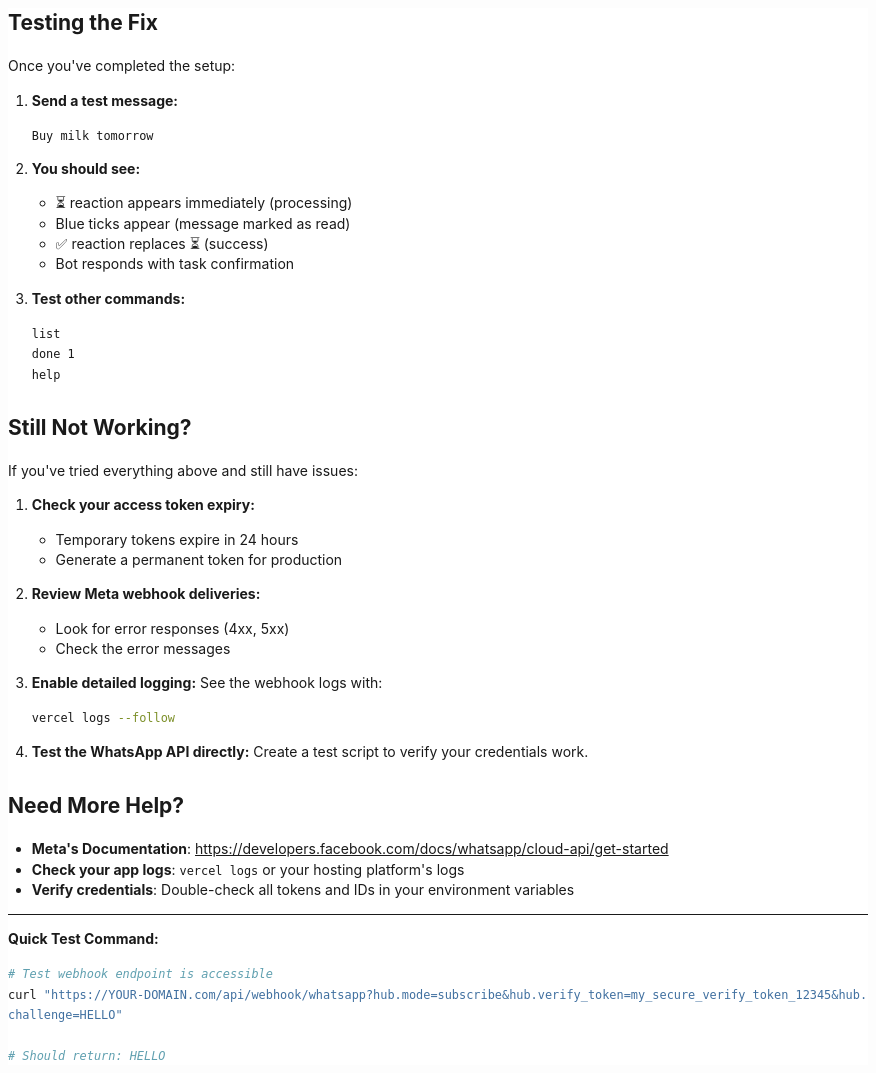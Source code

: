 ## Testing the Fix

Once you've completed the setup:

1. **Send a test message:**
   ```
   Buy milk tomorrow
   ```

2. **You should see:**
   - ⏳ reaction appears immediately (processing)
   - Blue ticks appear (message marked as read)
   - ✅ reaction replaces ⏳ (success)
   - Bot responds with task confirmation

3. **Test other commands:**
   ```
   list
   done 1
   help
   ```

## Still Not Working?

If you've tried everything above and still have issues:

1. **Check your access token expiry:**
   - Temporary tokens expire in 24 hours
   - Generate a permanent token for production

2. **Review Meta webhook deliveries:**
   - Look for error responses (4xx, 5xx)
   - Check the error messages

3. **Enable detailed logging:**
   See the webhook logs with:
   ```bash
   vercel logs --follow
   ```

4. **Test the WhatsApp API directly:**
   Create a test script to verify your credentials work.

## Need More Help?

- **Meta's Documentation**: https://developers.facebook.com/docs/whatsapp/cloud-api/get-started
- **Check your app logs**: `vercel logs` or your hosting platform's logs
- **Verify credentials**: Double-check all tokens and IDs in your environment variables

---

**Quick Test Command:**
```bash
# Test webhook endpoint is accessible
curl "https://YOUR-DOMAIN.com/api/webhook/whatsapp?hub.mode=subscribe&hub.verify_token=my_secure_verify_token_12345&hub.challenge=HELLO"

# Should return: HELLO
```


